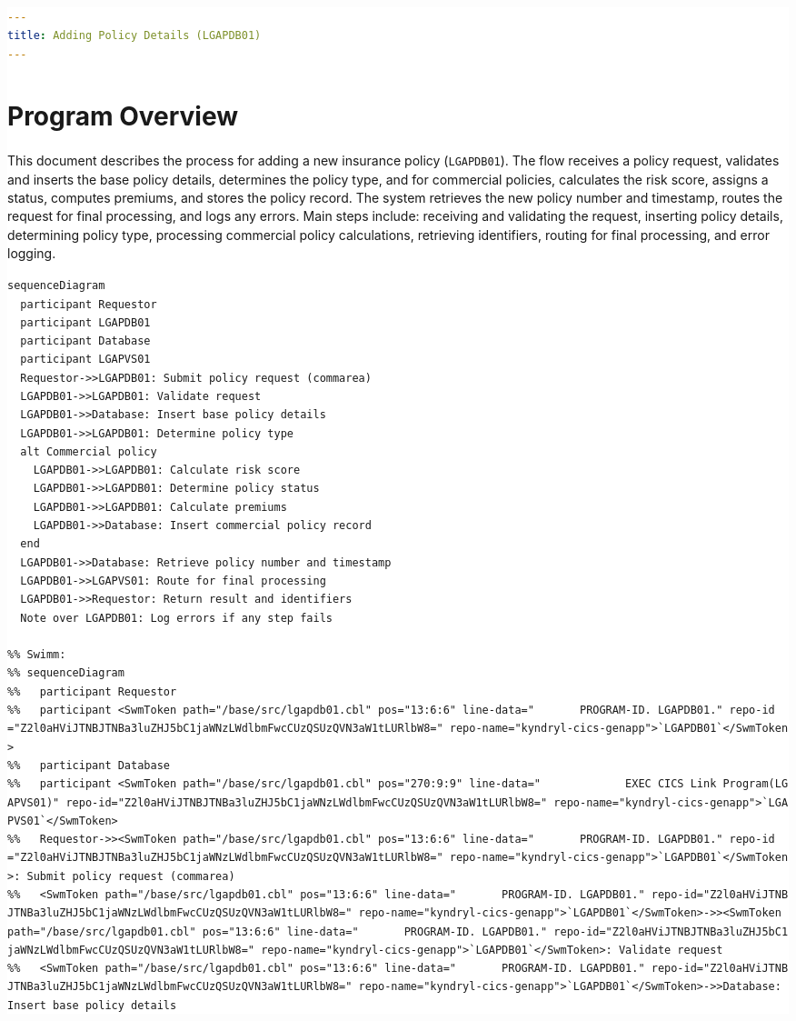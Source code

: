 ```yaml
---
title: Adding Policy Details (LGAPDB01)
---
```

# Program Overview

This document describes the process for adding a new insurance policy (<SwmToken path="/base/src/lgapdb01.cbl" pos="13:6:6" line-data="       PROGRAM-ID. LGAPDB01." repo-id="Z2l0aHViJTNBJTNBa3luZHJ5bC1jaWNzLWdlbmFwcCUzQSUzQVN3aW1tLURlbW8=" repo-name="kyndryl-cics-genapp">`LGAPDB01`</SwmToken>). The flow receives a policy request, validates and inserts the base policy details, determines the policy type, and for commercial policies, calculates the risk score, assigns a status, computes premiums, and stores the policy record. The system retrieves the new policy number and timestamp, routes the request for final processing, and logs any errors. Main steps include: receiving and validating the request, inserting policy details, determining policy type, processing commercial policy calculations, retrieving identifiers, routing for final processing, and error logging.

```mermaid
sequenceDiagram
  participant Requestor
  participant LGAPDB01
  participant Database
  participant LGAPVS01
  Requestor->>LGAPDB01: Submit policy request (commarea)
  LGAPDB01->>LGAPDB01: Validate request
  LGAPDB01->>Database: Insert base policy details
  LGAPDB01->>LGAPDB01: Determine policy type
  alt Commercial policy
    LGAPDB01->>LGAPDB01: Calculate risk score
    LGAPDB01->>LGAPDB01: Determine policy status
    LGAPDB01->>LGAPDB01: Calculate premiums
    LGAPDB01->>Database: Insert commercial policy record
  end
  LGAPDB01->>Database: Retrieve policy number and timestamp
  LGAPDB01->>LGAPVS01: Route for final processing
  LGAPDB01->>Requestor: Return result and identifiers
  Note over LGAPDB01: Log errors if any step fails

%% Swimm:
%% sequenceDiagram
%%   participant Requestor
%%   participant <SwmToken path="/base/src/lgapdb01.cbl" pos="13:6:6" line-data="       PROGRAM-ID. LGAPDB01." repo-id="Z2l0aHViJTNBJTNBa3luZHJ5bC1jaWNzLWdlbmFwcCUzQSUzQVN3aW1tLURlbW8=" repo-name="kyndryl-cics-genapp">`LGAPDB01`</SwmToken>
%%   participant Database
%%   participant <SwmToken path="/base/src/lgapdb01.cbl" pos="270:9:9" line-data="             EXEC CICS Link Program(LGAPVS01)" repo-id="Z2l0aHViJTNBJTNBa3luZHJ5bC1jaWNzLWdlbmFwcCUzQSUzQVN3aW1tLURlbW8=" repo-name="kyndryl-cics-genapp">`LGAPVS01`</SwmToken>
%%   Requestor->><SwmToken path="/base/src/lgapdb01.cbl" pos="13:6:6" line-data="       PROGRAM-ID. LGAPDB01." repo-id="Z2l0aHViJTNBJTNBa3luZHJ5bC1jaWNzLWdlbmFwcCUzQSUzQVN3aW1tLURlbW8=" repo-name="kyndryl-cics-genapp">`LGAPDB01`</SwmToken>: Submit policy request (commarea)
%%   <SwmToken path="/base/src/lgapdb01.cbl" pos="13:6:6" line-data="       PROGRAM-ID. LGAPDB01." repo-id="Z2l0aHViJTNBJTNBa3luZHJ5bC1jaWNzLWdlbmFwcCUzQSUzQVN3aW1tLURlbW8=" repo-name="kyndryl-cics-genapp">`LGAPDB01`</SwmToken>->><SwmToken path="/base/src/lgapdb01.cbl" pos="13:6:6" line-data="       PROGRAM-ID. LGAPDB01." repo-id="Z2l0aHViJTNBJTNBa3luZHJ5bC1jaWNzLWdlbmFwcCUzQSUzQVN3aW1tLURlbW8=" repo-name="kyndryl-cics-genapp">`LGAPDB01`</SwmToken>: Validate request
%%   <SwmToken path="/base/src/lgapdb01.cbl" pos="13:6:6" line-data="       PROGRAM-ID. LGAPDB01." repo-id="Z2l0aHViJTNBJTNBa3luZHJ5bC1jaWNzLWdlbmFwcCUzQSUzQVN3aW1tLURlbW8=" repo-name="kyndryl-cics-genapp">`LGAPDB01`</SwmToken>->>Database: Insert base policy details
```